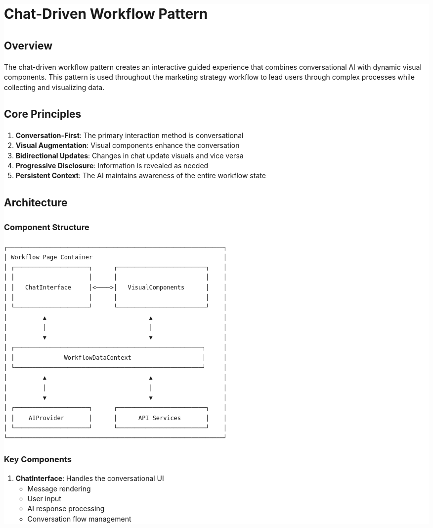 # Chat-Driven Workflow Pattern

## Overview

The chat-driven workflow pattern creates an interactive guided experience that combines conversational AI with dynamic visual components. This pattern is used throughout the marketing strategy workflow to lead users through complex processes while collecting and visualizing data.

## Core Principles

1. **Conversation-First**: The primary interaction method is conversational
2. **Visual Augmentation**: Visual components enhance the conversation
3. **Bidirectional Updates**: Changes in chat update visuals and vice versa
4. **Progressive Disclosure**: Information is revealed as needed
5. **Persistent Context**: The AI maintains awareness of the entire workflow state

## Architecture

### Component Structure

```
┌─────────────────────────────────────────────────────────────┐
│ Workflow Page Container                                     │
│ ┌─────────────────────┐      ┌─────────────────────────┐    │
│ │                     │      │                         │    │
│ │   ChatInterface     │<────>│   VisualComponents      │    │
│ │                     │      │                         │    │
│ └─────────────────────┘      └─────────────────────────┘    │
│          ▲                             ▲                    │
│          │                             │                    │
│          ▼                             ▼                    │
│ ┌─────────────────────────────────────────────────────┐     │
│ │              WorkflowDataContext                    │     │
│ └─────────────────────────────────────────────────────┘     │
│          ▲                             ▲                    │
│          │                             │                    │
│          ▼                             ▼                    │
│ ┌─────────────────────┐      ┌─────────────────────────┐    │
│ │    AIProvider       │      │      API Services       │    │
│ └─────────────────────┘      └─────────────────────────┘    │
└─────────────────────────────────────────────────────────────┘
```

### Key Components

1. **ChatInterface**: Handles the conversational UI
   - Message rendering
   - User input
   - AI response processing
   - Conversation flow management
